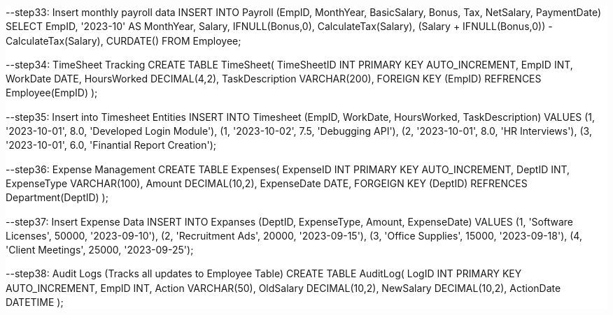 --step33: Insert monthly payroll data
INSERT INTO Payroll (EmpID, MonthYear, BasicSalary, Bonus, Tax, NetSalary, PaymentDate)
SELECT
    EmpID,
    '2023-10' AS MonthYear,
    Salary,
    IFNULL(Bonus,0),
    CalculateTax(Salary),
    (Salary + IFNULL(Bonus,0)) - CalculateTax(Salary),
    CURDATE()
FROM Employee;

--step34: TimeSheet Tracking
CREATE TABLE TimeSheet(
    TimeSheetID INT PRIMARY KEY AUTO_INCREMENT,
    EmpID INT,
    WorkDate DATE,
    HoursWorked DECIMAL(4,2),
    TaskDescription VARCHAR(200),
    FOREIGN KEY (EmpID) REFRENCES Employee(EmpID)
);

--step35: Insert into Timesheet Entities
INSERT INTO Timesheet (EmpID, WorkDate, HoursWorked, TaskDescription)
    VALUES (1, '2023-10-01', 8.0, 'Developed Login Module'),
        (1, '2023-10-02', 7.5, 'Debugging API'),
        (2, '2023-10-01', 8.0, 'HR Interviews'),
        (3, '2023-10-01', 6.0, 'Finantial Report Creation');

--step36: Expense Management
CREATE TABLE Expenses(
    ExpenseID INT PRIMARY KEY AUTO_INCREMENT,
    DeptID INT,
    ExpenseType VARCHAR(100),
    Amount DECIMAL(10,2),
    ExpenseDate DATE,
    FORGEIGN KEY (DeptID) REFRENCES Department(DeptID)
);

--step37: Insert Expense Data
INSERT INTO Expanses (DeptID, ExpenseType, Amount, ExpenseDate)
    VALUES (1, 'Software Licenses', 50000, '2023-09-10'),
        (2, 'Recruitment Ads', 20000, '2023-09-15'),
        (3, 'Office Supplies', 15000, '2023-09-18'),
        (4, 'Client Meetings', 25000, '2023-09-25');

--step38: Audit Logs (Tracks all updates to Employee Table)
CREATE TABLE AuditLog(
    LogID INT PRIMARY KEY AUTO_INCREMENT,
    EmpID INT,
    Action VARCHAR(50),
    OldSalary DECIMAL(10,2),
    NewSalary DECIMAL(10,2),
    ActionDate DATETIME
);
